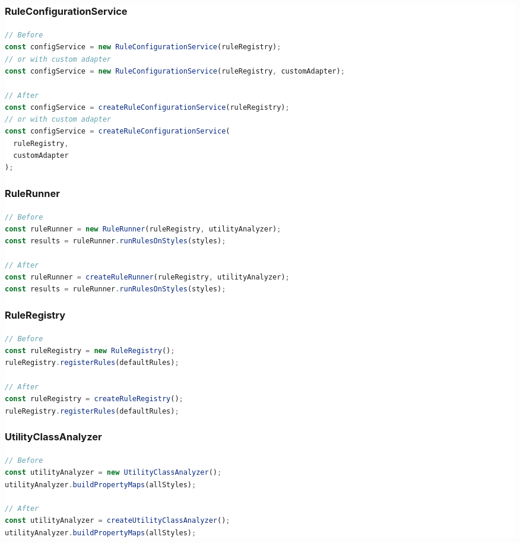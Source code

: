 ### RuleConfigurationService

```typescript
// Before
const configService = new RuleConfigurationService(ruleRegistry);
// or with custom adapter
const configService = new RuleConfigurationService(ruleRegistry, customAdapter);

// After
const configService = createRuleConfigurationService(ruleRegistry);
// or with custom adapter
const configService = createRuleConfigurationService(
  ruleRegistry,
  customAdapter
);
```

### RuleRunner

```typescript
// Before
const ruleRunner = new RuleRunner(ruleRegistry, utilityAnalyzer);
const results = ruleRunner.runRulesOnStyles(styles);

// After
const ruleRunner = createRuleRunner(ruleRegistry, utilityAnalyzer);
const results = ruleRunner.runRulesOnStyles(styles);
```

### RuleRegistry

```typescript
// Before
const ruleRegistry = new RuleRegistry();
ruleRegistry.registerRules(defaultRules);

// After
const ruleRegistry = createRuleRegistry();
ruleRegistry.registerRules(defaultRules);
```

### UtilityClassAnalyzer

```typescript
// Before
const utilityAnalyzer = new UtilityClassAnalyzer();
utilityAnalyzer.buildPropertyMaps(allStyles);

// After
const utilityAnalyzer = createUtilityClassAnalyzer();
utilityAnalyzer.buildPropertyMaps(allStyles);
```
